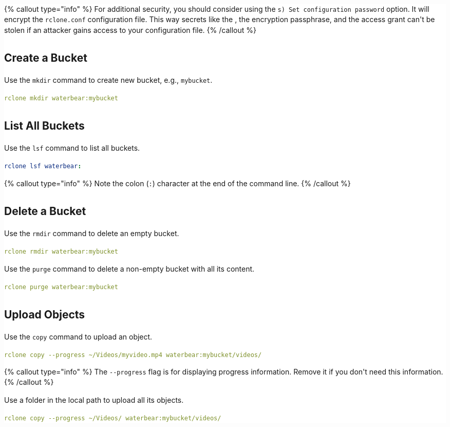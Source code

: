 {% callout type="info"  %}
For additional security, you should consider using the `s) Set configuration password` option. It will encrypt the `rclone.conf` configuration file. This way secrets like the [](docId:OXSINcFRuVMBacPvswwNU), the encryption passphrase, and the access grant can't be stolen if an attacker gains access to your configuration file.
{% /callout %}

## Create a Bucket

Use the `mkdir` command to create new bucket, e.g., `mybucket`.

```yaml
rclone mkdir waterbear:mybucket
```

## List All Buckets

Use the `lsf` command to list all buckets.

```yaml
rclone lsf waterbear:
```

{% callout type="info"  %}
Note the colon (`:`) character at the end of the command line.
{% /callout %}

## Delete a Bucket

Use the `rmdir` command to delete an empty bucket.

```yaml
rclone rmdir waterbear:mybucket
```

Use the `purge` command to delete a non-empty bucket with all its content.

```yaml
rclone purge waterbear:mybucket
```

## Upload Objects

Use the `copy` command to upload an object.

```yaml
rclone copy --progress ~/Videos/myvideo.mp4 waterbear:mybucket/videos/
```

{% callout type="info"  %}
The `--progress` flag is for displaying progress information. Remove it if you don't need this information.
{% /callout %}

Use a folder in the local path to upload all its objects.

```yaml
rclone copy --progress ~/Videos/ waterbear:mybucket/videos/
```
